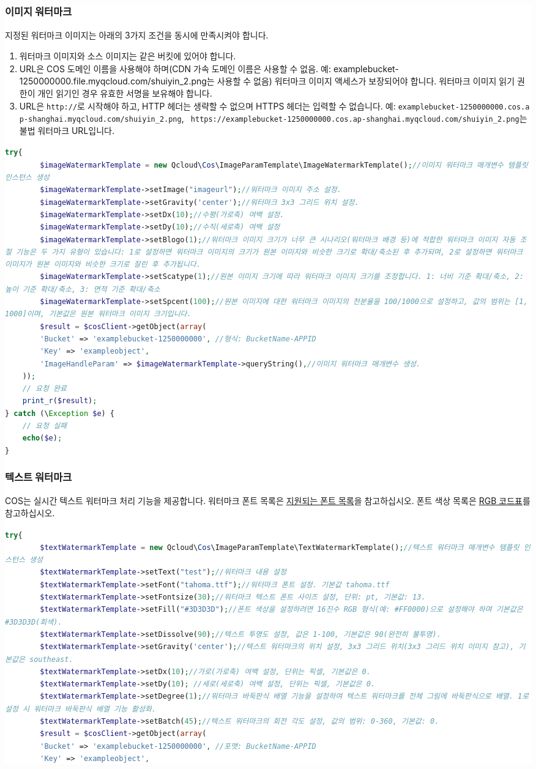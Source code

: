 ### 이미지 워터마크

지정된 워터마크 이미지는 아래의 3가지 조건을 동시에 만족시켜야 합니다.
1. 워터마크 이미지와 소스 이미지는 같은 버킷에 있어야 합니다.
2. URL은 COS 도메인 이름을 사용해야 하며(CDN 가속 도메인 이름은 사용할 수 없음. 예: examplebucket-1250000000.file.myqcloud.com/shuiyin_2.png는 사용할 수 없음) 워터마크 이미지 액세스가 보장되어야 합니다. 워터마크 이미지 읽기 권한이 개인 읽기인 경우 유효한 서명을 보유해야 합니다.
3. URL은 `http://`로 시작해야 하고, HTTP 헤더는 생략할 수 없으며 HTTPS 헤더는 입력할 수 없습니다. 예: `examplebucket-1250000000.cos.ap-shanghai.myqcloud.com/shuiyin_2.png`, ` https://examplebucket-1250000000.cos.ap-shanghai.myqcloud.com/shuiyin_2.png`는 불법 워터마크 URL입니다.

```php
try{
        $imageWatermarkTemplate = new Qcloud\Cos\ImageParamTemplate\ImageWatermarkTemplate();//이미지 워터마크 매개변수 템플릿 인스턴스 생성
        $imageWatermarkTemplate->setImage("imageurl");//워터마크 이미지 주소 설정.
        $imageWatermarkTemplate->setGravity('center');//워터마크 3x3 그리드 위치 설정.
        $imageWatermarkTemplate->setDx(10);//수평(가로축) 여백 설정.
        $imageWatermarkTemplate->setDy(10);//수직(세로축) 여백 설정
        $imageWatermarkTemplate->setBlogo(1);//워터마크 이미지 크기가 너무 큰 시나리오(워터마크 배경 등)에 적합한 워터마크 이미지 자동 조절 기능은 두 가지 유형이 있습니다: 1로 설정하면 워터마크 이미지의 크기가 원본 이미지와 비슷한 크기로 확대/축소된 후 추가되며, 2로 설정하면 워터마크 이미지가 원본 이미지와 비슷한 크기로 잘린 후 추가됩니다.
        $imageWatermarkTemplate->setScatype(1);//원본 이미지 크기에 따라 워터마크 이미지 크기를 조정합니다. 1: 너비 기준 확대/축소, 2: 높이 기준 확대/축소, 3: 면적 기준 확대/축소
        $imageWatermarkTemplate->setSpcent(100);//원본 이미지에 대한 워터마크 이미지의 천분율을 100/1000으로 설정하고, 값의 범위는 [1,1000]이며, 기본값은 원본 워터마크 이미지 크기입니다.
        $result = $cosClient->getObject(array(
        'Bucket' => 'examplebucket-1250000000', //형식: BucketName-APPID
        'Key' => 'exampleobject',
        'ImageHandleParam' => $imageWatermarkTemplate->queryString(),//이미지 워터마크 매개변수 생성.
    ));
    // 요청 완료
    print_r($result);
} catch (\Exception $e) {
    // 요청 실패
    echo($e);
}

```

### 텍스트 워터마크

COS는 실시간 텍스트 워터마크 처리 기능을 제공합니다. 워터마크 폰트 목록은 [지원되는 폰트 목록](https://intl.cloud.tencent.com/document/product/1045/40681)을 참고하십시오. 폰트 색상 목록은 [RGB 코드표](https://www.rapidtables.com/web/color/RGB_Color.html)를 참고하십시오.

```php
try{
        $textWatermarkTemplate = new Qcloud\Cos\ImageParamTemplate\TextWatermarkTemplate();//텍스트 워터마크 매개변수 템플릿 인스턴스 생성
        $textWatermarkTemplate->setText("test");//워터마크 내용 설정
        $textWatermarkTemplate->setFont("tahoma.ttf");//워터마크 폰트 설정. 기본값 tahoma.ttf
        $textWatermarkTemplate->setFontsize(30);//워터마크 텍스트 폰트 사이즈 설정, 단위: pt, 기본값: 13.
        $textWatermarkTemplate->setFill("#3D3D3D");//폰트 색상을 설정하려면 16진수 RGB 형식(예: #FF0000)으로 설정해야 하며 기본값은 #3D3D3D(회색).
        $textWatermarkTemplate->setDissolve(90);//텍스트 투명도 설정, 값은 1-100, 기본값은 90(완전히 불투명).
        $textWatermarkTemplate->setGravity('center');//텍스트 워터마크의 위치 설정, 3x3 그리드 위치(3x3 그리드 위치 이미지 참고), 기본값은 southeast.
        $textWatermarkTemplate->setDx(10);//가로(가로축) 여백 설정, 단위는 픽셀, 기본값은 0.
        $textWatermarkTemplate->setDy(10); //세로(세로축) 여백 설정, 단위는 픽셀, 기본값은 0.
        $textWatermarkTemplate->setDegree(1);//​​워터마크 바둑판식 배열 기능을 설정하여 텍스트 워터마크를 전체 그림에 바둑판식으로 배열. 1로 설정 시 워터마크 바둑판식 배열 기능 활성화.
        $textWatermarkTemplate->setBatch(45);//텍스트 워터마크의 회전 각도 설정, 값의 범위: 0-360, 기본값: 0.
        $result = $cosClient->getObject(array(
        'Bucket' => 'examplebucket-1250000000', //포맷: BucketName-APPID
        'Key' => 'exampleobject',
```
